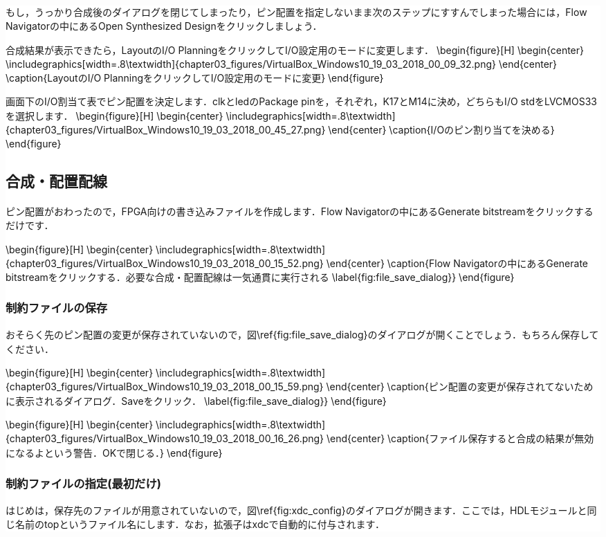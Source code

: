 もし，うっかり合成後のダイアログを閉じてしまったり，ピン配置を指定しないまま次のステップにすすんでしまった場合には，Flow Navigatorの中にあるOpen Synthesized Designをクリックしましょう．

合成結果が表示できたら，LayoutのI/O PlanningをクリックしてI/O設定用のモードに変更します．
 \begin{figure}[H]
  \begin{center}
   \includegraphics[width=.8\textwidth]{chapter03_figures/VirtualBox_Windows10_19_03_2018_00_09_32.png}
  \end{center}
  \caption{LayoutのI/O PlanningをクリックしてI/O設定用のモードに変更}
 \end{figure}

画面下のI/O割当て表でピン配置を決定します．clkとledのPackage pinを，それぞれ，K17とM14に決め，どちらもI/O stdをLVCMOS33を選択します．
 \begin{figure}[H]
  \begin{center}
   \includegraphics[width=.8\textwidth]{chapter03_figures/VirtualBox_Windows10_19_03_2018_00_45_27.png}
  \end{center}
  \caption{I/Oのピン割り当てを決める}
 \end{figure}

## 合成・配置配線
ピン配置がおわったので，FPGA向けの書き込みファイルを作成します．Flow Navigatorの中にあるGenerate bitstreamをクリックするだけです．

 \begin{figure}[H]
  \begin{center}
   \includegraphics[width=.8\textwidth]{chapter03_figures/VirtualBox_Windows10_19_03_2018_00_15_52.png}
  \end{center}
  \caption{Flow Navigatorの中にあるGenerate bitstreamをクリックする．必要な合成・配置配線は一気通貫に実行される \label{fig:file_save_dialog}}
 \end{figure}

### 制約ファイルの保存
おそらく先のピン配置の変更が保存されていないので，図\ref{fig:file_save_dialog}のダイアログが開くことでしょう．もちろん保存してください．

 \begin{figure}[H]
  \begin{center}
   \includegraphics[width=.8\textwidth]{chapter03_figures/VirtualBox_Windows10_19_03_2018_00_15_59.png}
  \end{center}
  \caption{ピン配置の変更が保存されてないために表示されるダイアログ．Saveをクリック． \label{fig:file_save_dialog}}
 \end{figure}

 \begin{figure}[H]
  \begin{center}
   \includegraphics[width=.8\textwidth]{chapter03_figures/VirtualBox_Windows10_19_03_2018_00_16_26.png}
  \end{center}
  \caption{ファイル保存すると合成の結果が無効になるよという警告．OKで閉じる．}
 \end{figure}

### 制約ファイルの指定(最初だけ)
はじめは，保存先のファイルが用意されていないので，図\ref{fig:xdc_config}のダイアログが開きます．ここでは，HDLモジュールと同じ名前のtopというファイル名にします．なお，拡張子はxdcで自動的に付与されます．
